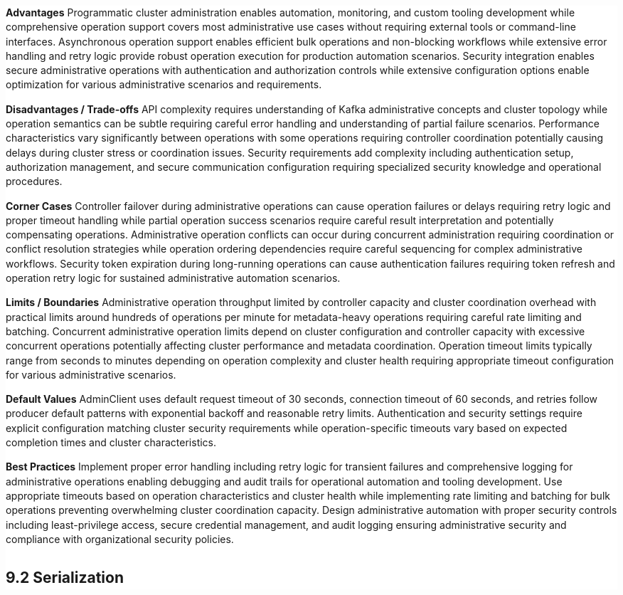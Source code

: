 **Advantages**
Programmatic cluster administration enables automation, monitoring, and custom tooling development while comprehensive operation support covers most administrative use cases without requiring external tools or command-line interfaces. Asynchronous operation support enables efficient bulk operations and non-blocking workflows while extensive error handling and retry logic provide robust operation execution for production automation scenarios. Security integration enables secure administrative operations with authentication and authorization controls while extensive configuration options enable optimization for various administrative scenarios and requirements.

**Disadvantages / Trade-offs**
API complexity requires understanding of Kafka administrative concepts and cluster topology while operation semantics can be subtle requiring careful error handling and understanding of partial failure scenarios. Performance characteristics vary significantly between operations with some operations requiring controller coordination potentially causing delays during cluster stress or coordination issues. Security requirements add complexity including authentication setup, authorization management, and secure communication configuration requiring specialized security knowledge and operational procedures.

**Corner Cases**
Controller failover during administrative operations can cause operation failures or delays requiring retry logic and proper timeout handling while partial operation success scenarios require careful result interpretation and potentially compensating operations. Administrative operation conflicts can occur during concurrent administration requiring coordination or conflict resolution strategies while operation ordering dependencies require careful sequencing for complex administrative workflows. Security token expiration during long-running operations can cause authentication failures requiring token refresh and operation retry logic for sustained administrative automation scenarios.

**Limits / Boundaries**
Administrative operation throughput limited by controller capacity and cluster coordination overhead with practical limits around hundreds of operations per minute for metadata-heavy operations requiring careful rate limiting and batching. Concurrent administrative operation limits depend on cluster configuration and controller capacity with excessive concurrent operations potentially affecting cluster performance and metadata coordination. Operation timeout limits typically range from seconds to minutes depending on operation complexity and cluster health requiring appropriate timeout configuration for various administrative scenarios.

**Default Values**
AdminClient uses default request timeout of 30 seconds, connection timeout of 60 seconds, and retries follow producer default patterns with exponential backoff and reasonable retry limits. Authentication and security settings require explicit configuration matching cluster security requirements while operation-specific timeouts vary based on expected completion times and cluster characteristics.

**Best Practices**
Implement proper error handling including retry logic for transient failures and comprehensive logging for administrative operations enabling debugging and audit trails for operational automation and tooling development. Use appropriate timeouts based on operation characteristics and cluster health while implementing rate limiting and batching for bulk operations preventing overwhelming cluster coordination capacity. Design administrative automation with proper security controls including least-privilege access, secure credential management, and audit logging ensuring administrative security and compliance with organizational security policies.

## 9.2 Serialization
